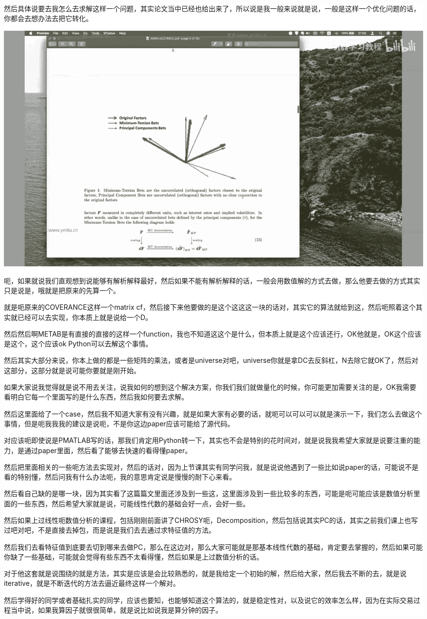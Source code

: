 然后具体说要去我怎么去求解这样一个问题，其实论文当中已经也给出来了，所以说是我一般来说就是说，一般是这样一个优化问题的话，你都会去想办法去把它转化。



![](img/198ebe15bfc82c1a56673f4dea24fb14_20.png)

呃，如果就说我们直观想到说能够有解析解释最好，然后如果不能有解析解释的话，一般会用数值解的方式去做，那么他要去做的方式其实只是说是，哦就是把原来的先算一个。

就是呃原来的COVERANCE这样一个matrix cf，然后接下来他要做的是这个这这这一块的话对，其实它的算法就给到这，然后呃照着这个其实就已经可以去实现，你本质上就是说给一个D。

然后然后啊METAB是有直接的直接的这样一个function，我也不知道这这个是什么，但本质上就是这个应该还行，OK他就是，OK这个应该是这个，这个应该ok Python可以去解这个事情。

然后其实大部分来说，你本上做的都是一些矩阵的乘法，或者是universe对吧，universe你就是拿DC去反斜杠，N去除它就OK了，然后对这部分，这部分就是说可能你要就是刚开始。

如果大家说我觉得就是说不用去关注，说我如何的想到这个解决方案，你我们我们就做量化的时候，你可能更加需要关注的是，OK我需要看明白它每一个里面写的是什么东西，然后我如何要去求解。

然后这里面给了一个case，然后我不知道大家有没有兴趣，就是如果大家有必要的话，就呃可以可以可以就是演示一下，我们怎么去做这个事情，但是呃我我我的建议是说呃，不是你这边paper应该可能给了源代码。

对应该呃即使说是PMATLAB写的话，那我们肯定用Python转一下，其实也不会是特别的花时间对，就是说我我希望大家就是说要注重的能力，是通过paper里面，然后看了能够去快速的看得懂paper。

然后把里面相关的一些呃方法去实现对，然后的话对，因为上节课其实有同学问我，就是说说他遇到了一些比如说paper的话，可能说不是看的特别懂，然后问我有什么办法呃，我的意思肯定说是慢慢的耐下心来看。

然后看自己缺的是哪一块，因为其实看了这篇篇文里面还涉及到一些这，这里面涉及到一些比较多的东西，可能是呃可能应该是数值分析里面的一些东西，然后希望大家就是说，可能线性代数的基础会好一点，会好一些。

然后如果上过线性呃数值分析的课程，包括刚刚前面讲了CHROSY呃，Decomposition，然后包括说其实PC的话，其实之前我们课上也写过吧对吧，不是直接去掉包，而是说是我们去去通过求特征值的方法。

然后我们去看特征值到底要去切到哪来去做PC，那么在这边对，那么大家可能就是那基本线性代数的基础，肯定要去掌握的，然后如果可能你缺了一些基础，可能就会觉得有些东西不太看得懂，然后如果是上过数值分析的话。

对于他这套就是说围绕的就是方法，其实是应该是会比较熟悉的，就是我给定一个初始的解，然后给大家，然后我去不断的去，就是说iterative，就是不断迭代的方法去逼近最终这样一个解对。

然后学得好的同学或者基础扎实的同学，应该也要知，也能够知道这个算法的，就是稳定性对，以及说它的效率怎么样，因为在实际交易过程当中说，如果我算因子就很很简单，就是说比如说我是算分钟的因子。
